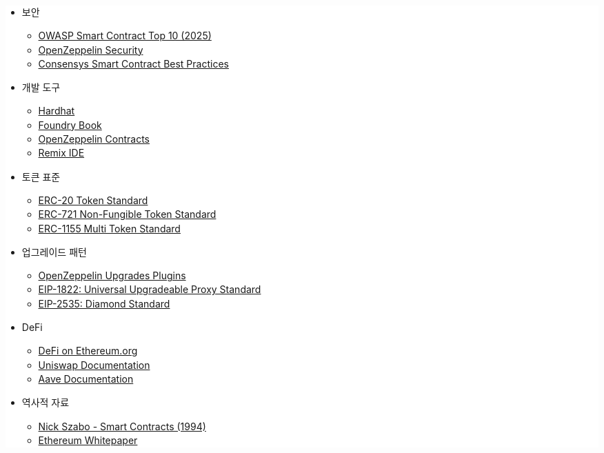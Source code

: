 - 보안
  - [OWASP Smart Contract Top 10 (2025)](https://owasp.org/www-project-smart-contract-top-10/)
  - [OpenZeppelin Security](https://docs.openzeppelin.com/contracts/4.x/security)
  - [Consensys Smart Contract Best Practices](https://consensys.github.io/smart-contract-best-practices/)

- 개발 도구
  - [Hardhat](https://hardhat.org/)
  - [Foundry Book](https://book.getfoundry.sh/)
  - [OpenZeppelin Contracts](https://docs.openzeppelin.com/contracts/)
  - [Remix IDE](https://remix.ethereum.org/)

- 토큰 표준
  - [ERC-20 Token Standard](https://eips.ethereum.org/EIPS/eip-20)
  - [ERC-721 Non-Fungible Token Standard](https://eips.ethereum.org/EIPS/eip-721)
  - [ERC-1155 Multi Token Standard](https://eips.ethereum.org/EIPS/eip-1155)

- 업그레이드 패턴
  - [OpenZeppelin Upgrades Plugins](https://docs.openzeppelin.com/upgrades-plugins/)
  - [EIP-1822: Universal Upgradeable Proxy Standard](https://eips.ethereum.org/EIPS/eip-1822)
  - [EIP-2535: Diamond Standard](https://eips.ethereum.org/EIPS/eip-2535)

- DeFi
  - [DeFi on Ethereum.org](https://ethereum.org/en/defi/)
  - [Uniswap Documentation](https://docs.uniswap.org/)
  - [Aave Documentation](https://docs.aave.com/)

- 역사적 자료
  - [Nick Szabo - Smart Contracts (1994)](https://www.fon.hum.uva.nl/rob/Courses/InformationInSpeech/CDROM/Literature/LOTwinterschool2006/szabo.best.vwh.net/smart.contracts.html)
  - [Ethereum Whitepaper](https://ethereum.org/en/whitepaper/)
